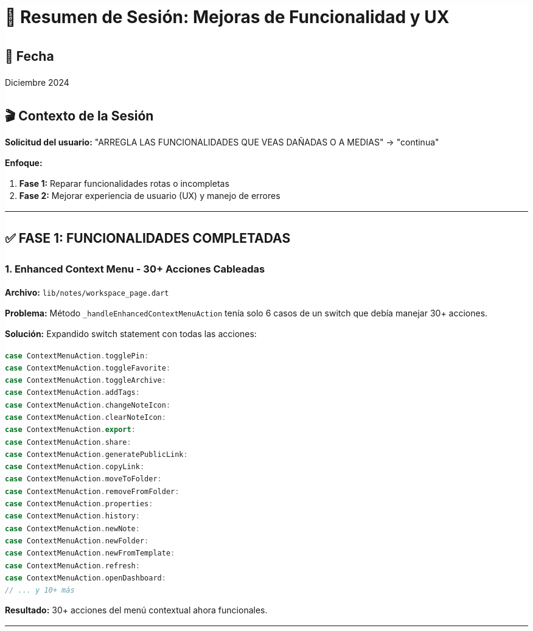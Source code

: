 # 🎯 Resumen de Sesión: Mejoras de Funcionalidad y UX

## 📅 Fecha
Diciembre 2024

## 🎬 Contexto de la Sesión

**Solicitud del usuario:** "ARREGLA LAS FUNCIONALIDADES QUE VEAS DAÑADAS O A MEDIAS" → "continua"

**Enfoque:** 
1. **Fase 1:** Reparar funcionalidades rotas o incompletas
2. **Fase 2:** Mejorar experiencia de usuario (UX) y manejo de errores

---

## ✅ FASE 1: FUNCIONALIDADES COMPLETADAS

### 1. Enhanced Context Menu - 30+ Acciones Cableadas
**Archivo:** `lib/notes/workspace_page.dart`

**Problema:** Método `_handleEnhancedContextMenuAction` tenía solo 6 casos de un switch que debía manejar 30+ acciones.

**Solución:** Expandido switch statement con todas las acciones:
```dart
case ContextMenuAction.togglePin:
case ContextMenuAction.toggleFavorite:
case ContextMenuAction.toggleArchive:
case ContextMenuAction.addTags:
case ContextMenuAction.changeNoteIcon:
case ContextMenuAction.clearNoteIcon:
case ContextMenuAction.export:
case ContextMenuAction.share:
case ContextMenuAction.generatePublicLink:
case ContextMenuAction.copyLink:
case ContextMenuAction.moveToFolder:
case ContextMenuAction.removeFromFolder:
case ContextMenuAction.properties:
case ContextMenuAction.history:
case ContextMenuAction.newNote:
case ContextMenuAction.newFolder:
case ContextMenuAction.newFromTemplate:
case ContextMenuAction.refresh:
case ContextMenuAction.openDashboard:
// ... y 10+ más
```

**Resultado:** 30+ acciones del menú contextual ahora funcionales.

---
